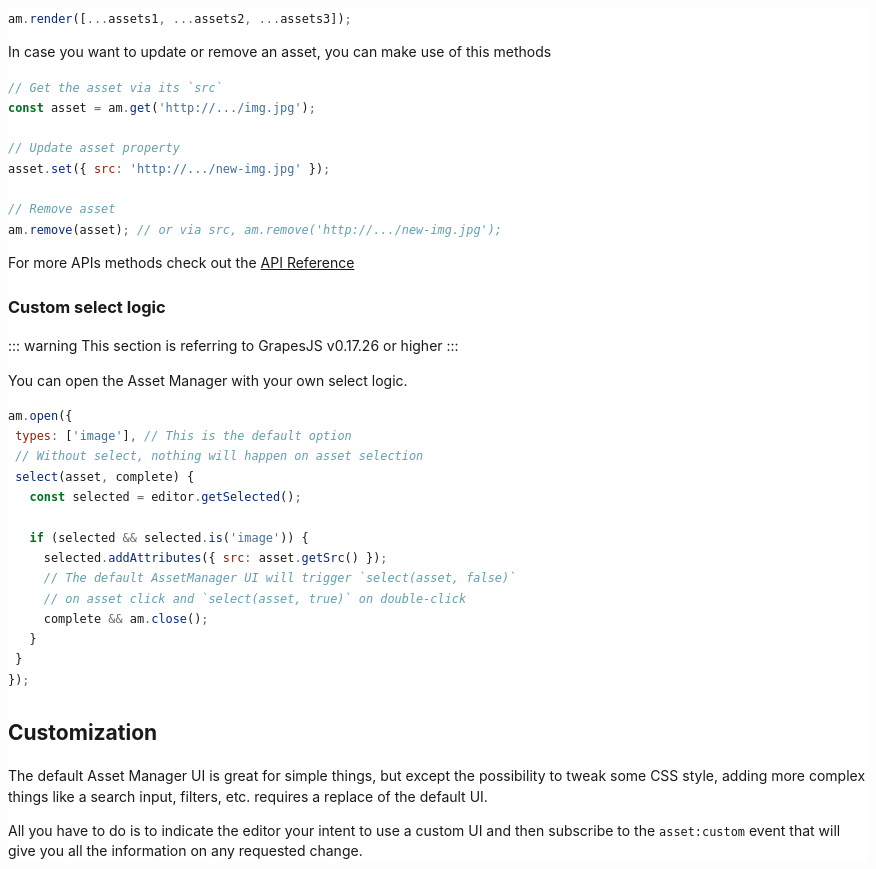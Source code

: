 ```js
am.render([...assets1, ...assets2, ...assets3]);
```


In case you want to update or remove an asset, you can make use of this methods

```js
// Get the asset via its `src`
const asset = am.get('http://.../img.jpg');

// Update asset property
asset.set({ src: 'http://.../new-img.jpg' });

// Remove asset
am.remove(asset); // or via src, am.remove('http://.../new-img.jpg');
```

For more APIs methods check out the [API Reference](API-Asset-Manager)

### Custom select logic

::: warning
This section is referring to GrapesJS v0.17.26 or higher
:::

You can open the Asset Manager with your own select logic.

```js
am.open({
 types: ['image'], // This is the default option
 // Without select, nothing will happen on asset selection
 select(asset, complete) {
   const selected = editor.getSelected();

   if (selected && selected.is('image')) {
     selected.addAttributes({ src: asset.getSrc() });
     // The default AssetManager UI will trigger `select(asset, false)`
     // on asset click and `select(asset, true)` on double-click
     complete && am.close();
   }
 }
});
```





## Customization

The default Asset Manager UI is great for simple things, but except the possibility to tweak some CSS style, adding more complex things like a search input, filters, etc. requires a replace of the default UI.

All you have to do is to indicate the editor your intent to use a custom UI and then subscribe to the `asset:custom` event that will give you all the information on any requested change.


[API-Asset-Manager]: </api/assets.html>